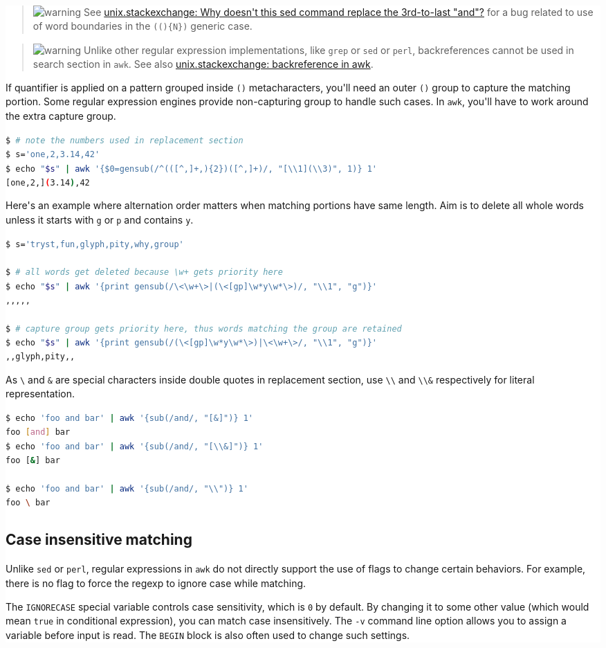 >![warning](images/warning.svg) See [unix.stackexchange: Why doesn't this sed command replace the 3rd-to-last "and"?](https://unix.stackexchange.com/questions/579889/why-doesnt-this-sed-command-replace-the-3rd-to-last-and) for a bug related to use of word boundaries in the `((){N})` generic case.

>![warning](images/warning.svg) Unlike other regular expression implementations, like `grep` or `sed` or `perl`, backreferences cannot be used in search section in `awk`. See also [unix.stackexchange: backreference in awk](https://unix.stackexchange.com/questions/361427/backreference-in-awk-regex).

If quantifier is applied on a pattern grouped inside `()` metacharacters, you'll need an outer `()` group to capture the matching portion. Some regular expression engines provide non-capturing group to handle such cases. In `awk`, you'll have to work around the extra capture group.

```bash
$ # note the numbers used in replacement section
$ s='one,2,3.14,42'
$ echo "$s" | awk '{$0=gensub(/^(([^,]+,){2})([^,]+)/, "[\\1](\\3)", 1)} 1'
[one,2,](3.14),42
```

Here's an example where alternation order matters when matching portions have same length. Aim is to delete all whole words unless it starts with `g` or `p` and contains `y`.

```bash
$ s='tryst,fun,glyph,pity,why,group'

$ # all words get deleted because \w+ gets priority here
$ echo "$s" | awk '{print gensub(/\<\w+\>|(\<[gp]\w*y\w*\>)/, "\\1", "g")}'
,,,,,

$ # capture group gets priority here, thus words matching the group are retained
$ echo "$s" | awk '{print gensub(/(\<[gp]\w*y\w*\>)|\<\w+\>/, "\\1", "g")}'
,,glyph,pity,,
```

As `\` and `&` are special characters inside double quotes in replacement section, use `\\` and `\\&` respectively for literal representation.

```bash
$ echo 'foo and bar' | awk '{sub(/and/, "[&]")} 1'
foo [and] bar
$ echo 'foo and bar' | awk '{sub(/and/, "[\\&]")} 1'
foo [&] bar

$ echo 'foo and bar' | awk '{sub(/and/, "\\")} 1'
foo \ bar
```

## Case insensitive matching

Unlike `sed` or `perl`, regular expressions in `awk` do not directly support the use of flags to change certain behaviors. For example, there is no flag to force the regexp to ignore case while matching.

The `IGNORECASE` special variable controls case sensitivity, which is `0` by default. By changing it to some other value (which would mean `true` in conditional expression), you can match case insensitively. The `-v` command line option allows you to assign a variable before input is read. The `BEGIN` block is also often used to change such settings.
